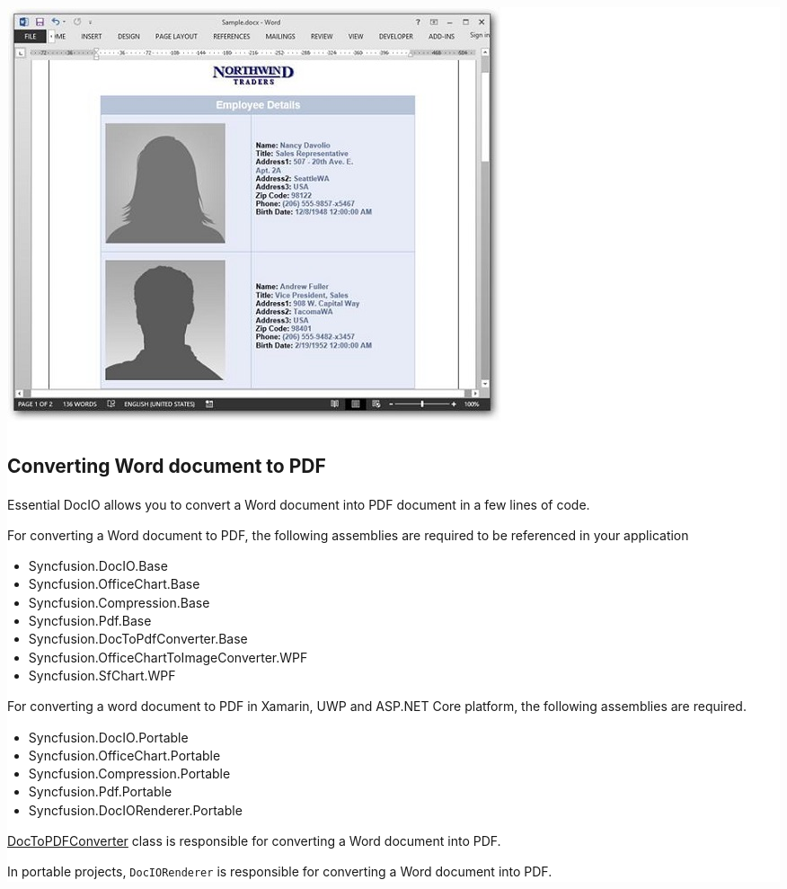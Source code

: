 ![Simple Mail merge with Group output document](GettingStarted_images/GettingStarted_img5.jpeg)

## Converting Word document to PDF

Essential DocIO allows you to convert a Word document into PDF document in a few lines of code. 

For converting a Word document to PDF, the following assemblies are required to be referenced in your application

* Syncfusion.DocIO.Base
* Syncfusion.OfficeChart.Base
* Syncfusion.Compression.Base
* Syncfusion.Pdf.Base
* Syncfusion.DocToPdfConverter.Base
* Syncfusion.OfficeChartToImageConverter.WPF
* Syncfusion.SfChart.WPF

For converting a word document to PDF in Xamarin, UWP and ASP.NET Core platform, the following assemblies are required.

* Syncfusion.DocIO.Portable
* Syncfusion.OfficeChart.Portable
* Syncfusion.Compression.Portable
* Syncfusion.Pdf.Portable
* Syncfusion.DocIORenderer.Portable

[DocToPDFConverter](https://help.syncfusion.com/cr/file-formats/Syncfusion.DocToPDFConverter.DocToPDFConverter.html) class is responsible for converting a Word document into PDF. 

In portable projects, `DocIORenderer` is responsible for converting a Word document into PDF.
